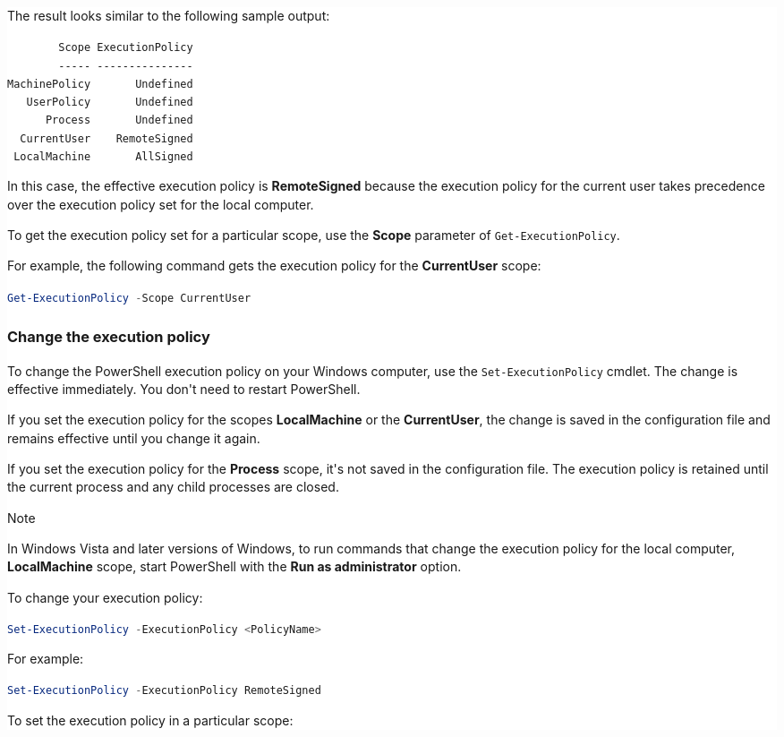 The result looks similar to the following sample output:

```Output
        Scope ExecutionPolicy
        ----- ---------------
MachinePolicy       Undefined
   UserPolicy       Undefined
      Process       Undefined
  CurrentUser    RemoteSigned
 LocalMachine       AllSigned
```

In this case, the effective execution policy is **RemoteSigned** because the
execution policy for the current user takes precedence over the execution
policy set for the local computer.

To get the execution policy set for a particular scope, use the **Scope**
parameter of `Get-ExecutionPolicy`.

For example, the following command gets the execution policy for the
**CurrentUser** scope:

```powershell
Get-ExecutionPolicy -Scope CurrentUser
```

### Change the execution policy

To change the PowerShell execution policy on your Windows computer, use the
`Set-ExecutionPolicy` cmdlet. The change is effective immediately. You don't
need to restart PowerShell.

If you set the execution policy for the scopes **LocalMachine** or the
**CurrentUser**, the change is saved in the configuration file and remains effective
until you change it again.

If you set the execution policy for the **Process** scope, it's not saved in
the configuration file. The execution policy is retained until the current process and
any child processes are closed.

> [!NOTE]
> In Windows Vista and later versions of Windows, to run commands that
> change the execution policy for the local computer, **LocalMachine** scope,
> start PowerShell with the **Run as administrator** option.

To change your execution policy:

```powershell
Set-ExecutionPolicy -ExecutionPolicy <PolicyName>
```

For example:

```powershell
Set-ExecutionPolicy -ExecutionPolicy RemoteSigned
```

To set the execution policy in a particular scope:


[01]: about_Environment_Variables.md
[02]: about_Group_Policy_Settings.md
[03]: about_pwsh.md
[04]: about_Signing.md
[05]: xref:Microsoft.PowerShell.Management.Get-Item
[06]: xref:Microsoft.PowerShell.Security.Get-ExecutionPolicy
[07]: xref:Microsoft.PowerShell.Security.Set-ExecutionPolicy
[08]: xref:Microsoft.PowerShell.Utility.Unblock-File